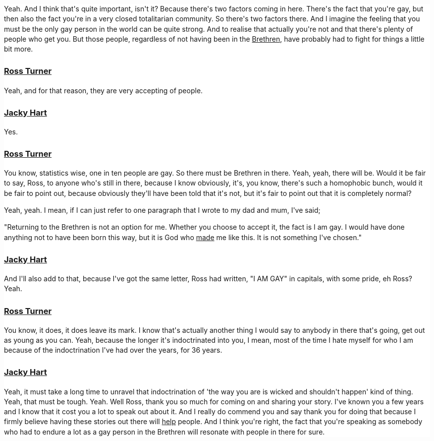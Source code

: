 Yeah. And I think that's quite important, isn't it? Because there's two factors coming in here. There's the fact that you're gay, but then also the fact you're in a very closed totalitarian community. So there's two factors there. And I imagine the feeling that you must be the only gay person in the world can be quite strong. And to realise that actually you're not and that there's plenty of people who get you. But those people, regardless of not having been in the [Brethren](https://www.youtube.com/watch?v=Qeft44uSo24&t=4223s), have probably had to fight for things a little bit more.

### [**Ross Turner**](https://www.youtube.com/watch?v=Qeft44uSo24&t=4226s)

Yeah, and for that reason, they are very accepting of people.

### [**Jacky Hart**](https://www.youtube.com/watch?v=Qeft44uSo24&t=4229s)

Yes.

### [**Ross Turner**](https://www.youtube.com/watch?v=Qeft44uSo24&t=4230s)

You know, statistics wise, one in ten people are gay. So there must be Brethren in there. Yeah, yeah, there will be. Would it be fair to say, Ross, to anyone who's still in there, because I know obviously, it's, you know, there's such a homophobic bunch, would it be fair to point out, because obviously they'll have been told that it's not, but it's fair to point out that it is completely normal?

Yeah, yeah. I mean, if I can just refer to one paragraph that I wrote to my dad and mum, I've said;

 "Returning to the Brethren is not an option for me. Whether you choose to accept it, the fact is I am gay. I would have done anything not to have been born this way, but it is God who [made](https://www.youtube.com/watch?v=Qeft44uSo24&t=4279s) me like this. It is not something I've chosen."

### [**Jacky Hart**](https://www.youtube.com/watch?v=Qeft44uSo24&t=4281s)

And I'll also add to that, because I've got the same letter, Ross had written, "I AM GAY" in capitals, with some pride, eh Ross? Yeah.

### [**Ross Turner**](https://www.youtube.com/watch?v=Qeft44uSo24&t=4294s)

You know, it does, it does leave its mark. I know that's actually another thing I would say to anybody in there that's going, get out as young as you can. Yeah, because the longer it's indoctrinated into you, I mean, most of the time I hate myself for who I am because of the indoctrination I've had over the years, for 36 years.

### [**Jacky Hart**](https://www.youtube.com/watch?v=Qeft44uSo24&t=4321s)

Yeah, it must take a long time to unravel that indoctrination of 'the way you are is wicked and shouldn't happen' kind of thing. Yeah, that must be tough. Yeah. Well Ross, thank you so much for coming on and sharing your story. I've known you a few years and I know that it cost you a lot to speak out about it. And I really do commend you and say thank you for doing that because I firmly believe having these stories out there will [help](https://www.youtube.com/watch?v=Qeft44uSo24&t=4351s) people. And I think you're right, the fact that you're speaking as somebody who had to endure a lot as a gay person in the Brethren will resonate with people in there for sure.
